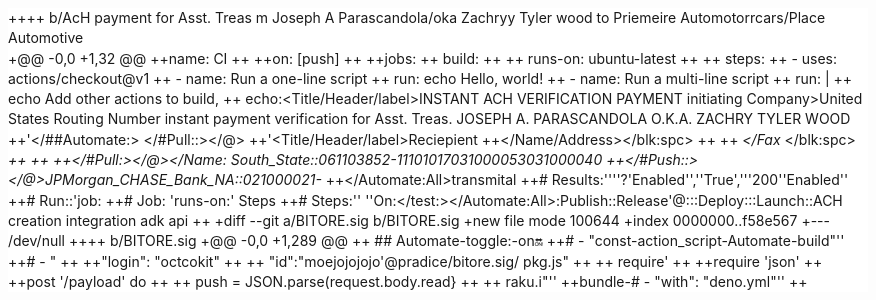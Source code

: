 ++++ b/AcH payment for Asst. Treas m Joseph A Parascandola/oka Zachryy Tyler wood to Priemeire Automotorrcars/Place Automotive	
+@@ -0,0 +1,32 @@
++name: CI
++
++on: [push]
++
++jobs:
++  build:
++
++    runs-on: ubuntu-latest
++
++    steps:
++    - uses: actions/checkout@v1
++    - name: Run a one-line script
++      run: echo Hello, world!
++    - name: Run a multi-line script
++      run: |
++        echo Add other actions to build,
++        echo:<Title/Header/label>INSTANT ACH VERIFICATION PAYMENT initiating Company>United States Routing Number instant payment verification for Asst. Treas. JOSEPH A. PARASCANDOLA O.K.A. ZACHRY TYLER WOOD</label>
++'</##Automate:> </#Pull::></@> </action>
++'<Title/Header/label>Reciepient</label></div>
++</line2></Name/Address></label></blk:spc> </Phone-Number></label>
++</Phone></label>
++</label></Number>_<label> </Fax </label></Number>_</blk:spc>_</label>
++</E-Mail><label>
++ </StateZip></label>
++</#Pull:></@></Name: South_State::</focus>061103852</cc>-</a>11101017</a>031000053</b>031000040</c></label>
++</#Push::></@></Name>JPMorgan_CHASE_Bank_NA::</focus>021000021</cc>-</a>_<aa>_</b>_</c></label>
++</Automate:All>transmital
++# Results:''''?'Enabled'',''True','''200''Enabled''
++# Run::'job:
++# Job: 'runs-on:' Steps
++# Steps:'' ''On:</test:></Automate:All>:Publish::Release'@:::Deploy:::Launch::ACH creation integration adk api
++
+diff --git a/BITORE.sig b/BITORE.sig
+new file mode 100644
+index 0000000..f58e567
+--- /dev/null
++++ b/BITORE.sig
+@@ -0,0 +1,289 @@
++ ## Automate-toggle:-on:on:
++# - "const-action_script-Automate-build"''
++# - "
++
++"login": "octcokit"
++
++    "id":"moejojojojo'@pradice/bitore.sig/ pkg.js"
++
++ require'
++
++require 'json'
++
++post '/payload' do
++
++  push = JSON.parse(request.body.read}
++
++ raku.i"''
++bundle-# - "with": "deno.yml"''
++